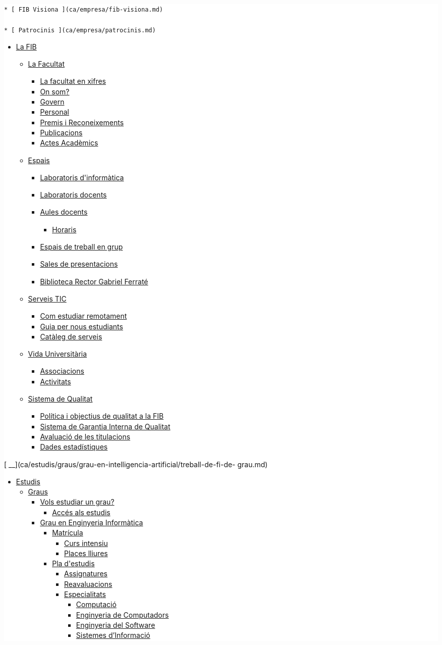     * [ FIB Visiona ](ca/empresa/fib-visiona.md)

    * [ Patrocinis ](ca/empresa/patrocinis.md)

  * [ La FIB ](ca/la-fib.md)

    * [ La Facultat ](ca/la-fib/la-facultat.md)

      * [ La facultat en xifres ](ca/la-fib/la-facultat/la-facultat-en-xifres.md)
      * [ On som? ](ca/la-fib/la-facultat/som.md)
      * [ Govern ](ca/la-fib/la-facultat/govern.md)
      * [ Personal ](ca/la-fib/la-facultat/personal.md)
      * [ Premis i Reconeixements ](ca/la-fib/la-facultat/premis-i-reconeixements.md)
      * [ Publicacions ](ca/la-fib/la-facultat/publicacions.md)
      * [ Actes Acadèmics ](ca/la-fib/la-facultat/actes-academics.md)

    * [ Espais ](ca/la-fib/espais.md)

      * [ Laboratoris d'informàtica ](ca/la-fib/espais/laboratoris-informatica.md)
      * [ Laboratoris docents ](ca/la-fib/espais/laboratoris-docents.md)
      * [ Aules docents ](ca/la-fib/espais/aules-docents.md)

        * [ Horaris ](ca/la-fib/espais/aules-docents/horaris.md)

      * [ Espais de treball en grup ](ca/la-fib/espais/espais-de-treball-en-grup.md)
      * [ Sales de presentacions ](ca/la-fib/espais/sales-de-presentacions.md)
      * [ Biblioteca Rector Gabriel Ferraté ](ca/la-fib/espais/biblioteca-rector-gabriel-ferrate.md)

    * [ Serveis TIC ](ca/la-fib/serveis-tic.md)

      * [ Com estudiar remotament ](ca/la-fib/serveis-tic/com-treballar-remotament-estudiants.md)
      * [ Guia per nous estudiants ](ca/la-fib/serveis-tic/guia-tic-nous-estudiants.md)
      * [ Catàleg de serveis ](ca/la-fib/serveis-tic/cataleg-de-serveis.md)

    * [ Vida Universitària ](ca/la-fib/vida-universitaria.md)

      * [ Associacions ](ca/la-fib/vida-universitaria/associacions.md)
      * [ Activitats ](ca/la-fib/vida-universitaria/activitats.md)

    * [ Sistema de Qualitat ](ca/la-fib/sistema-de-qualitat.md)

      * [ Política i objectius de qualitat a la FIB ](ca/la-fib/sistema-de-qualitat/politica-i-objectius-de-qualitat-la-fib.md)
      * [ Sistema de Garantia Interna de Qualitat ](ca/la-fib/sistema-de-qualitat/sistema-de-garantia-interna-de-qualitat.md)
      * [ Avaluació de les titulacions ](ca/la-fib/sistema-de-qualitat/avaluacio-de-les-titulacions.md)
      * [ Dades estadístiques ](ca/la-fib/sistema-de-qualitat/dades-estadistiques.md)

[ __](ca/estudis/graus/grau-en-intelligencia-artificial/treball-de-fi-de-
grau.md)

  * [Estudis](ca/estudis.md)
    * [Graus](ca/estudis/graus.md)
      * [Vols estudiar un grau?](ca/estudis/graus/vols-estudiar-un-grau.md)
        * [Accés als estudis](ca/estudis/graus/vols-estudiar-un-grau/acces-als-estudis.md)
      * [Grau en Enginyeria Informàtica](ca/estudis/graus/grau-en-enginyeria-informatica.md)
        * [Matrícula](ca/estudis/graus/grau-en-enginyeria-informatica/matricula.md)
          * [Curs intensiu](ca/estudis/graus/grau-en-enginyeria-informatica/matricula/curs-intensiu.md)
          * [Places lliures](ca/estudis/graus/grau-en-enginyeria-informatica/matricula/places-lliures.md)
        * [Pla d'estudis](ca/estudis/graus/grau-en-enginyeria-informatica/pla-destudis.md)
          * [Assignatures](ca/estudis/graus/grau-en-enginyeria-informatica/pla-destudis/assignatures.md)
          * [Reavaluacions](ca/estudis/graus/grau-en-enginyeria-informatica/pla-destudis/reavaluacions.md)
          * [Especialitats](ca/estudis/graus/grau-en-enginyeria-informatica/pla-destudis/especialitats.md)
            * [Computació](ca/estudis/graus/grau-en-enginyeria-informatica/pla-destudis/especialitats/computacio.md)
            * [Enginyeria de Computadors](ca/estudis/graus/grau-en-enginyeria-informatica/pla-destudis/especialitats/enginyeria-de-computadors.md)
            * [Enginyeria del Software](ca/estudis/graus/grau-en-enginyeria-informatica/pla-destudis/especialitats/enginyeria-del-software.md)
            * [Sistemes d’Informació](ca/estudis/graus/grau-en-enginyeria-informatica/pla-destudis/especialitats/sistemes-dinformacio.md)